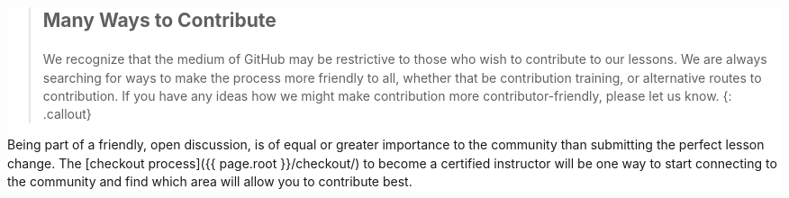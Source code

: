 > ## Many Ways to Contribute
>
> We recognize that the medium of GitHub may be restrictive to those
> who wish to contribute to our lessons.  We are always searching for
> ways to make the process more friendly to all, whether that be
> contribution training, or alternative routes to contribution.  If you
> have any ideas how we might make contribution more contributor-friendly,
> please let us know.
{: .callout}

Being part of a friendly, open discussion, is of equal or greater importance
to the community than submitting the perfect lesson change.  The
[checkout process]({{ page.root }}/checkout/) to become a certified instructor will be
one way to start connecting to the community and find which area will allow you
to contribute best.
